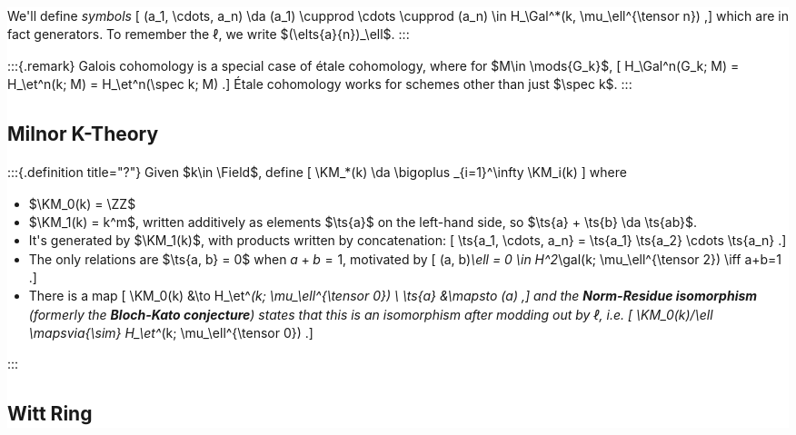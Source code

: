 We'll define *symbols* 
\[
(a_1, \cdots, a_n) \da (a_1) \cupprod \cdots \cupprod (a_n) \in H_\Gal^*(k, \mu_\ell^{\tensor n})
,\]
which are in fact generators.
To remember the $\ell$, we write $(\elts{a}{n})_\ell$.
:::

:::{.remark}
Galois cohomology is a special case of étale cohomology, where for $M\in \mods{G_k}$,
\[
H_\Gal^n(G_k; M) = H_\et^n(k; M) = H_\et^n(\spec k; M)
.\]
Étale cohomology works for schemes other than just $\spec k$.
:::

## Milnor K-Theory

:::{.definition title="?"}
Given $k\in \Field$, define
\[
\KM_*(k) \da \bigoplus _{i=1}^\infty \KM_i(k)
\]
where

- $\KM_0(k) = \ZZ$
- $\KM_1(k) = k^m$, written additively as elements $\ts{a}$ on the left-hand side, so $\ts{a} + \ts{b} \da \ts{ab}$.
- It's generated by $\KM_1(k)$, with products written by concatenation:
\[
\ts{a_1, \cdots, a_n} = \ts{a_1} \ts{a_2} \cdots \ts{a_n}
.\]
- The only relations are $\ts{a, b} = 0$ when $a+b=1$, motivated by 
\[
(a, b)_\ell = 0 \in H^2_\gal(k; \mu_\ell^{\tensor 2})
\iff a+b=1
.\]
- There is a map
\[
\KM_0(k) &\to H_\et^*(k; \mu_\ell^{\tensor 0}) \\
\ts{a} &\mapsto (a)
,\]
and the **Norm-Residue isomorphism** (formerly the **Bloch-Kato conjecture**) states that this is an isomorphism after modding out by $\ell$, i.e. 
\[
\KM_0(k)/\ell \mapsvia{\sim} H_\et^*(k; \mu_\ell^{\tensor 0})
.\]

:::

## Witt Ring
